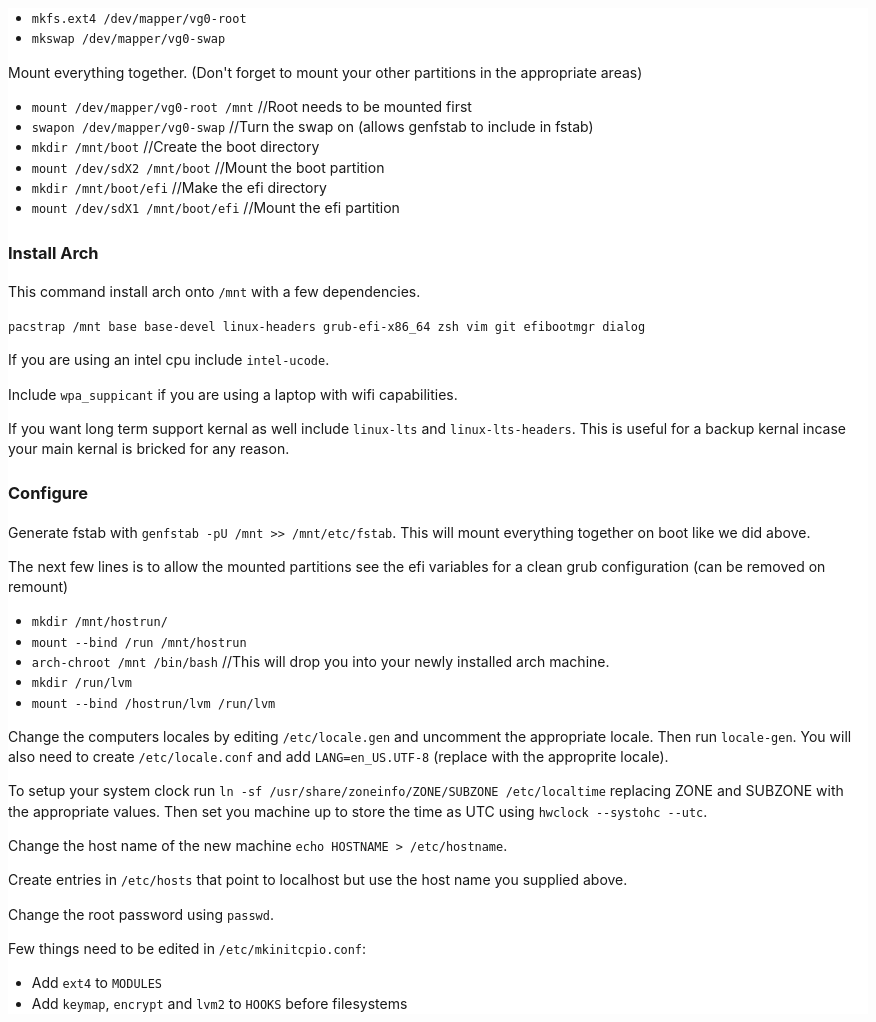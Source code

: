 * `mkfs.ext4 /dev/mapper/vg0-root`
* `mkswap /dev/mapper/vg0-swap`

Mount everything together. (Don't forget to mount your other partitions in the appropriate areas)

* `mount /dev/mapper/vg0-root /mnt` //Root needs to be mounted first
* `swapon /dev/mapper/vg0-swap`     //Turn the swap on (allows genfstab to include in fstab)
* `mkdir /mnt/boot`                 //Create the boot directory
* `mount /dev/sdX2 /mnt/boot`       //Mount the boot partition
* `mkdir /mnt/boot/efi`             //Make the efi directory
* `mount /dev/sdX1 /mnt/boot/efi`   //Mount the efi partition

### Install Arch

This command install arch onto `/mnt` with a few dependencies.

`pacstrap /mnt base base-devel linux-headers grub-efi-x86_64 zsh vim git efibootmgr dialog`

If you are using an intel cpu include `intel-ucode`.

Include `wpa_suppicant` if you are using a laptop with wifi capabilities.

If you want long term support kernal as well include `linux-lts` and `linux-lts-headers`. This is useful for a backup kernal incase your main kernal is bricked for any reason.

### Configure

Generate fstab with `genfstab -pU /mnt >> /mnt/etc/fstab`. This will mount everything together on boot like we did above.

The next few lines is to allow the mounted partitions see the efi variables for a clean grub configuration (can be removed on remount)

* `mkdir /mnt/hostrun/`
* `mount --bind /run /mnt/hostrun`
* `arch-chroot /mnt /bin/bash`           //This will drop you into your newly installed arch machine. 
* `mkdir /run/lvm`
* `mount --bind /hostrun/lvm /run/lvm`

Change the computers locales by editing `/etc/locale.gen` and uncomment the appropriate locale. Then run `locale-gen`. You will also need to create `/etc/locale.conf` and add `LANG=en_US.UTF-8` (replace with the approprite locale).

To setup your system clock run `ln -sf /usr/share/zoneinfo/ZONE/SUBZONE /etc/localtime` replacing ZONE and SUBZONE with the appropriate values. Then set you machine up to store the time as UTC using `hwclock --systohc --utc`.

Change the host name of the new machine `echo HOSTNAME > /etc/hostname`.

Create entries in `/etc/hosts` that point to localhost but use the host name you supplied above.

Change the root password using `passwd`.

Few things need to be edited in `/etc/mkinitcpio.conf`:

* Add `ext4` to `MODULES`
* Add `keymap`, `encrypt` and `lvm2` to `HOOKS` before filesystems
